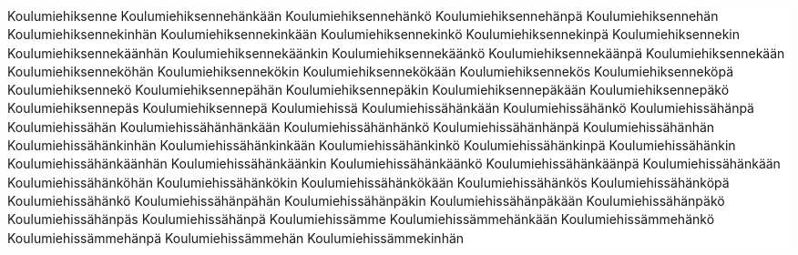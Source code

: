 Koulumiehiksenne
Koulumiehiksennehänkään
Koulumiehiksennehänkö
Koulumiehiksennehänpä
Koulumiehiksennehän
Koulumiehiksennekinhän
Koulumiehiksennekinkään
Koulumiehiksennekinkö
Koulumiehiksennekinpä
Koulumiehiksennekin
Koulumiehiksennekäänhän
Koulumiehiksennekäänkin
Koulumiehiksennekäänkö
Koulumiehiksennekäänpä
Koulumiehiksennekään
Koulumiehiksenneköhän
Koulumiehiksennekökin
Koulumiehiksennekökään
Koulumiehiksennekös
Koulumiehiksenneköpä
Koulumiehiksennekö
Koulumiehiksennepähän
Koulumiehiksennepäkin
Koulumiehiksennepäkään
Koulumiehiksennepäkö
Koulumiehiksennepäs
Koulumiehiksennepä
Koulumiehissä
Koulumiehissähänkään
Koulumiehissähänkö
Koulumiehissähänpä
Koulumiehissähän
Koulumiehissähänhänkään
Koulumiehissähänhänkö
Koulumiehissähänhänpä
Koulumiehissähänhän
Koulumiehissähänkinhän
Koulumiehissähänkinkään
Koulumiehissähänkinkö
Koulumiehissähänkinpä
Koulumiehissähänkin
Koulumiehissähänkäänhän
Koulumiehissähänkäänkin
Koulumiehissähänkäänkö
Koulumiehissähänkäänpä
Koulumiehissähänkään
Koulumiehissähänköhän
Koulumiehissähänkökin
Koulumiehissähänkökään
Koulumiehissähänkös
Koulumiehissähänköpä
Koulumiehissähänkö
Koulumiehissähänpähän
Koulumiehissähänpäkin
Koulumiehissähänpäkään
Koulumiehissähänpäkö
Koulumiehissähänpäs
Koulumiehissähänpä
Koulumiehissämme
Koulumiehissämmehänkään
Koulumiehissämmehänkö
Koulumiehissämmehänpä
Koulumiehissämmehän
Koulumiehissämmekinhän